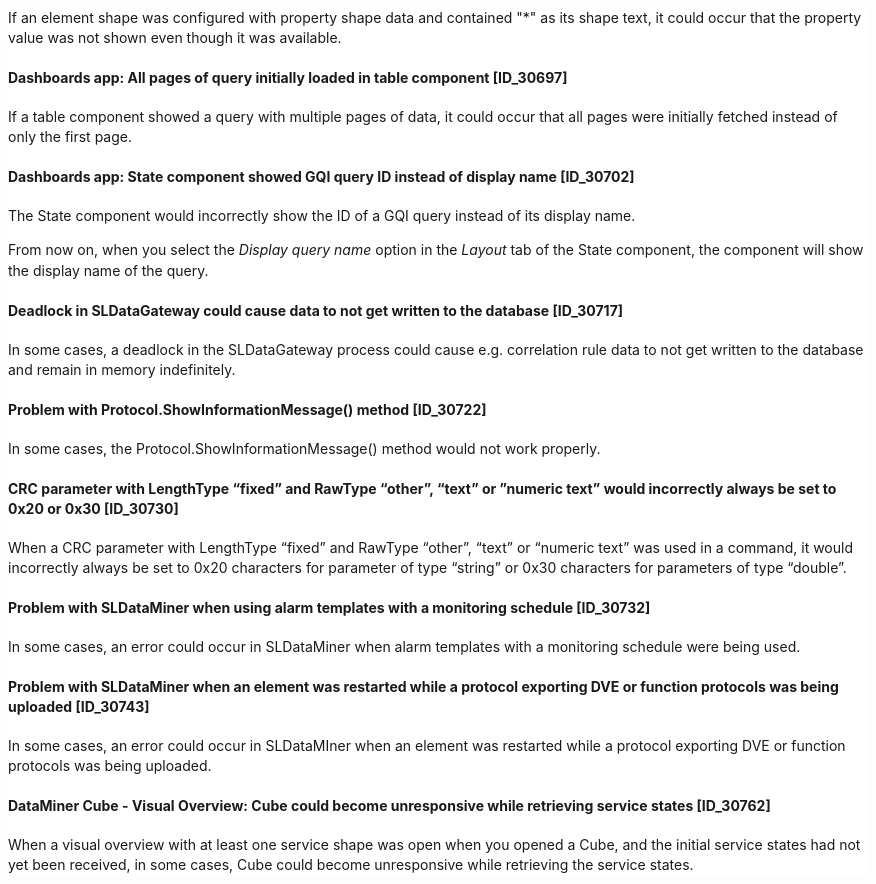 If an element shape was configured with property shape data and contained "\*" as its shape text, it could occur that the property value was not shown even though it was available.

#### Dashboards app: All pages of query initially loaded in table component \[ID_30697\]

If a table component showed a query with multiple pages of data, it could occur that all pages were initially fetched instead of only the first page.

#### Dashboards app: State component showed GQI query ID instead of display name \[ID_30702\]

The State component would incorrectly show the ID of a GQI query instead of its display name.

From now on, when you select the *Display query name* option in the *Layout* tab of the State component, the component will show the display name of the query.

#### Deadlock in SLDataGateway could cause data to not get written to the database \[ID_30717\]

In some cases, a deadlock in the SLDataGateway process could cause e.g. correlation rule data to not get written to the database and remain in memory indefinitely.

#### Problem with Protocol.ShowInformationMessage() method \[ID_30722\]

In some cases, the Protocol.ShowInformationMessage() method would not work properly.

#### CRC parameter with LengthType “fixed” and RawType “other”, “text” or ”numeric text” would incorrectly always be set to 0x20 or 0x30 \[ID_30730\]

When a CRC parameter with LengthType “fixed” and RawType “other”, “text” or “numeric text” was used in a command, it would incorrectly always be set to 0x20 characters for parameter of type “string” or 0x30 characters for parameters of type “double”.

#### Problem with SLDataMiner when using alarm templates with a monitoring schedule \[ID_30732\]

In some cases, an error could occur in SLDataMiner when alarm templates with a monitoring schedule were being used.

#### Problem with SLDataMiner when an element was restarted while a protocol exporting DVE or function protocols was being uploaded \[ID_30743\]

In some cases, an error could occur in SLDataMIner when an element was restarted while a protocol exporting DVE or function protocols was being uploaded.

#### DataMiner Cube - Visual Overview: Cube could become unresponsive while retrieving service states \[ID_30762\]

When a visual overview with at least one service shape was open when you opened a Cube, and the initial service states had not yet been received, in some cases, Cube could become unresponsive while retrieving the service states.
